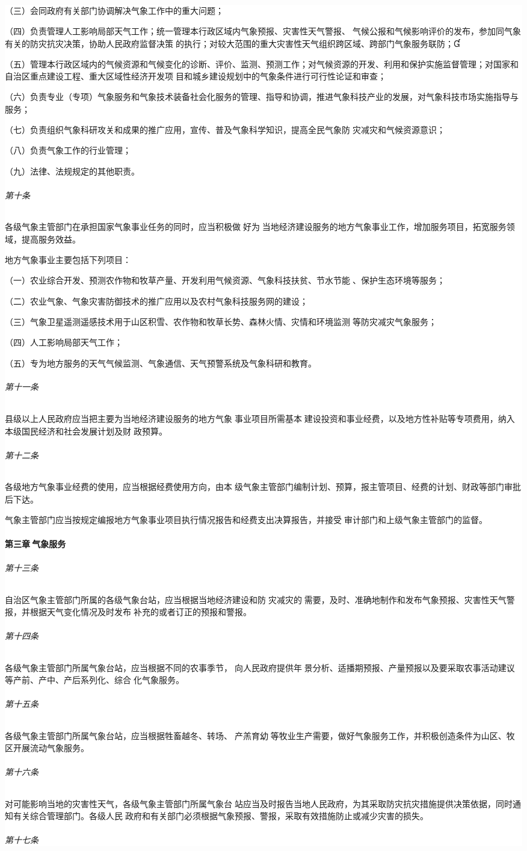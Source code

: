 （三）会同政府有关部门协调解决气象工作中的重大问题；

（四）负责管理人工影响局部天气工作；统一管理本行政区域内气象预报、灾害性天气警报、 气候公报和气候影响评价的发布，参加同气象有关的防灾抗灾决策，协助人民政府监督决策 的执行；对较大范围的重大灾害性天气组织跨区域、跨部门气象服务联防；

（五）管理本行政区域内的气候资源和气候变化的诊断、评价、监测、预测工作；对气候资源的开发、利用和保护实施监督管理；对国家和自治区重点建设工程、重大区域性经济开发项 目和城乡建设规划中的气象条件进行可行性论证和审查；

（六）负责专业（专项）气象服务和气象技术装备社会化服务的管理、指导和协调，推进气象科技产业的发展，对气象科技市场实施指导与服务；

（七）负责组织气象科研攻关和成果的推广应用，宣传、普及气象科学知识，提高全民气象防 灾减灾和气候资源意识；

（八）负责气象工作的行业管理；

（九）法律、法规规定的其他职责。

###### 第十条

各级气象主管部门在承担国家气象事业任务的同时，应当积极做 好为 当地经济建设服务的地方气象事业工作，增加服务项目，拓宽服务领域，提高服务效益。

地方气象事业主要包括下列项目：

（一）农业综合开发、预测农作物和牧草产量、开发利用气候资源、气象科技扶贫、节水节能 、保护生态环境等服务；

（二）农业气象、气象灾害防御技术的推广应用以及农村气象科技服务网的建设；

（三）气象卫星遥测遥感技术用于山区积雪、农作物和牧草长势、森林火情、灾情和环境监测 等防灾减灾气象服务；

（四）人工影响局部天气工作；

（五）专为地方服务的天气气候监测、气象通信、天气预警系统及气象科研和教育。

###### 第十一条

县级以上人民政府应当把主要为当地经济建设服务的地方气象 事业项目所需基本 建设投资和事业经费，以及地方性补贴等专项费用，纳入本级国民经济和社会发展计划及财 政预算。

###### 第十二条

各级地方气象事业经费的使用，应当根据经费使用方向，由本 级气象主管部门编制计划、预算，报主管项目、经费的计划、财政等部门审批后下达。

气象主管部门应当按规定编报地方气象事业项目执行情况报告和经费支出决算报告，并接受 审计部门和上级气象主管部门的监督。

#### 第三章 气象服务

###### 第十三条

自治区气象主管部门所属的各级气象台站，应当根据当地经济建设和防 灾减灾的 需要，及时、准确地制作和发布气象预报、灾害性天气警报，并根据天气变化情况及时发布 补充的或者订正的预报和警报。

###### 第十四条

各级气象主管部门所属气象台站，应当根据不同的农事季节， 向人民政府提供年 景分析、适播期预报、产量预报以及要采取农事活动建议等产前、产中、产后系列化、综合 化气象服务。

###### 第十五条

各级气象主管部门所属气象台站，应当根据牲畜越冬、转场、 产羔育幼 等牧业生产需要，做好气象服务工作，并积极创造条件为山区、牧区开展流动气象服务。

###### 第十六条

对可能影响当地的灾害性天气，各级气象主管部门所属气象台 站应当及时报告当地人民政府，为其采取防灾抗灾措施提供决策依据，同时通知有关综合管理部门。各级人民 政府和有关部门必须根据气象预报、警报，采取有效措施防止或减少灾害的损失。

###### 第十七条
